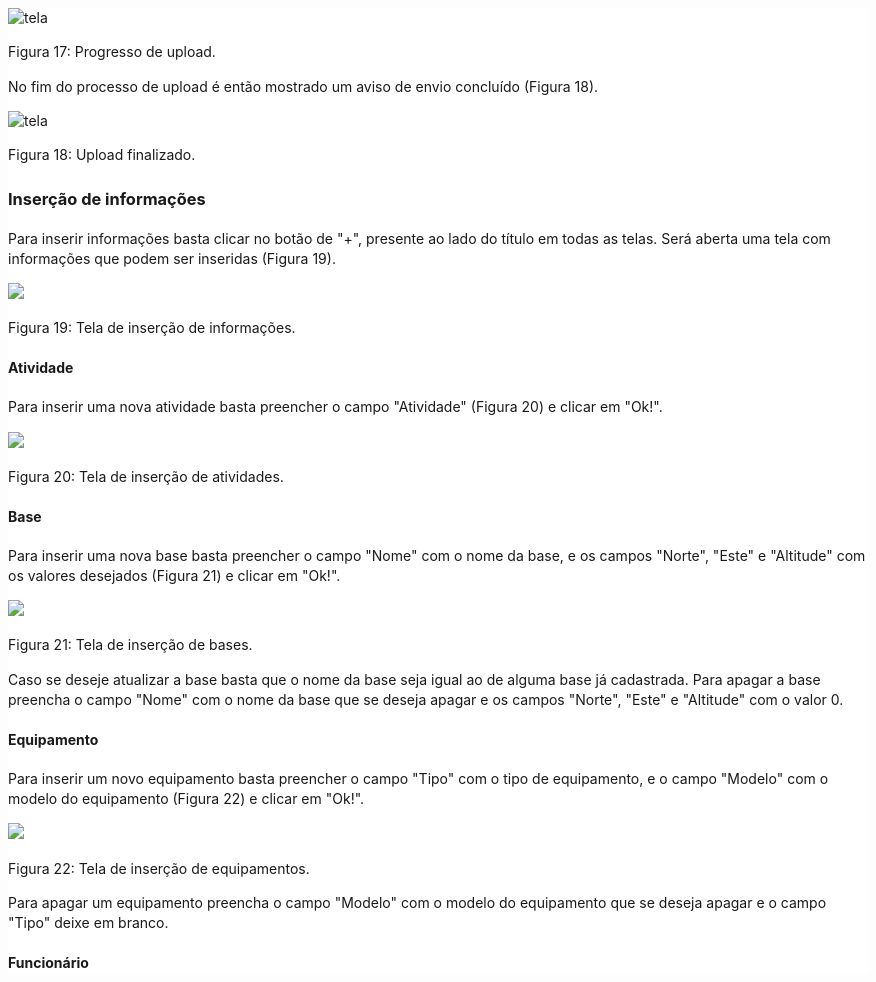 ![tela](tutorial/img/progresso.png )
  
<p class="legend"> Figura 17: Progresso de upload. </p>
  
No fim do processo de upload é então mostrado um aviso de envio concluído (Figura 18).
  
![tela](tutorial/img/finalizado.png )
  
<p class="legend"> Figura 18: Upload finalizado. </p>
  
###  Inserção de informações
  
  
Para inserir informações basta clicar no botão de "+", presente ao lado do título em todas as telas. Será aberta uma tela com informações que podem ser inseridas (Figura 19).
  
![](tutorial/img/tela_info.png )
  
<p class="legend"> Figura 19: Tela de inserção de informações. </p>
  
####  Atividade
  
  
Para inserir uma nova atividade basta preencher o campo "Atividade" (Figura 20) e clicar em "Ok!".
  
![](tutorial/img/add_atividade.png )
  
<p class="legend"> Figura 20: Tela de inserção de atividades. </p>
  
####  Base
  
  
Para inserir uma nova base basta preencher o campo "Nome" com o nome da base, e os campos "Norte", "Este" e "Altitude" com os valores desejados (Figura 21) e clicar em "Ok!".
  
![](tutorial/img/add_base.png )
  
<p class="legend"> Figura 21: Tela de inserção de bases. </p>
  
Caso se deseje atualizar a base basta que o nome da base seja igual ao de alguma base já cadastrada. Para apagar a base preencha o campo "Nome" com o nome da base que se deseja apagar e os campos "Norte", "Este" e "Altitude" com o valor 0.
  
####  Equipamento
  
  
Para inserir um novo equipamento basta preencher o campo "Tipo" com o tipo de equipamento, e o campo "Modelo" com o modelo do equipamento (Figura 22) e clicar em "Ok!".
  
![](tutorial/img/add_equip.png )
  
<p class="legend"> Figura 22: Tela de inserção de equipamentos. </p>
  
Para apagar um equipamento preencha o campo "Modelo" com o modelo do equipamento que se deseja apagar e o campo "Tipo" deixe em branco.
  
####  Funcionário
  